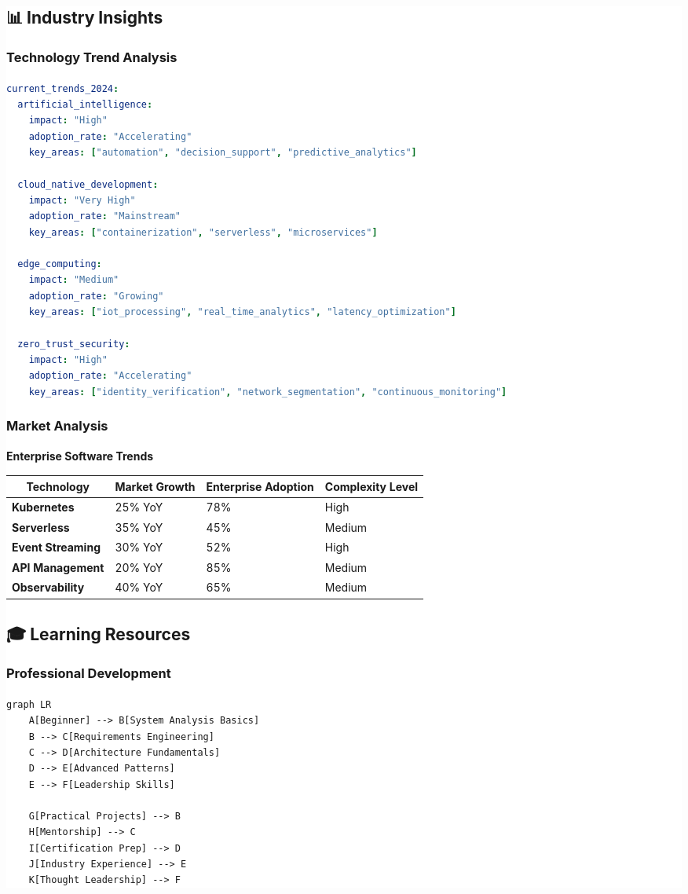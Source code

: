 ## 📊 Industry Insights

### Technology Trend Analysis

```yaml
current_trends_2024:
  artificial_intelligence:
    impact: "High"
    adoption_rate: "Accelerating"
    key_areas: ["automation", "decision_support", "predictive_analytics"]
    
  cloud_native_development:
    impact: "Very High"
    adoption_rate: "Mainstream"
    key_areas: ["containerization", "serverless", "microservices"]
    
  edge_computing:
    impact: "Medium"
    adoption_rate: "Growing"
    key_areas: ["iot_processing", "real_time_analytics", "latency_optimization"]
    
  zero_trust_security:
    impact: "High"
    adoption_rate: "Accelerating"
    key_areas: ["identity_verification", "network_segmentation", "continuous_monitoring"]
```

### Market Analysis

**Enterprise Software Trends**

| Technology | Market Growth | Enterprise Adoption | Complexity Level |
|------------|---------------|-------------------|------------------|
| **Kubernetes** | 25% YoY | 78% | High |
| **Serverless** | 35% YoY | 45% | Medium |
| **Event Streaming** | 30% YoY | 52% | High |
| **API Management** | 20% YoY | 85% | Medium |
| **Observability** | 40% YoY | 65% | Medium |

## 🎓 Learning Resources

### Professional Development

```mermaid
graph LR
    A[Beginner] --> B[System Analysis Basics]
    B --> C[Requirements Engineering]
    C --> D[Architecture Fundamentals]
    D --> E[Advanced Patterns]
    E --> F[Leadership Skills]
    
    G[Practical Projects] --> B
    H[Mentorship] --> C
    I[Certification Prep] --> D
    J[Industry Experience] --> E
    K[Thought Leadership] --> F
```
